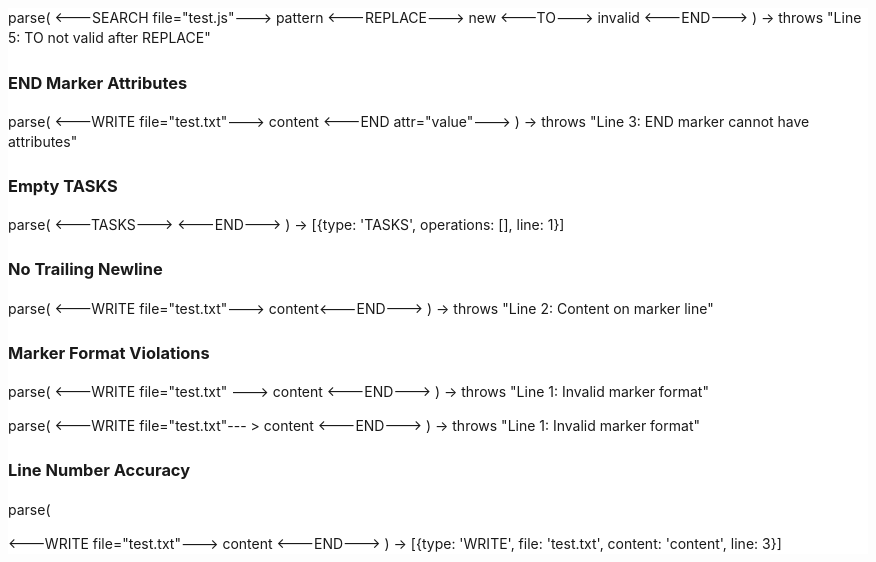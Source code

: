 parse(
<---SEARCH file="test.js"--->
pattern
<---REPLACE--->
new
<---TO--->
invalid
<---END--->
) → throws "Line 5: TO not valid after REPLACE"

### END Marker Attributes

parse(
<---WRITE file="test.txt"--->
content
<---END attr="value"--->
) → throws "Line 3: END marker cannot have attributes"

### Empty TASKS

parse(
<---TASKS--->
<---END--->
) → [{type: 'TASKS', operations: [], line: 1}]

### No Trailing Newline

parse(
<---WRITE file=\"test.txt\"--->
content<---END--->
) → throws "Line 2: Content on marker line"

### Marker Format Violations

parse(
<---WRITE file="test.txt" --->
content
<---END--->
) → throws "Line 1: Invalid marker format"

parse(
<---WRITE file="test.txt"--- >
content
<---END--->
) → throws "Line 1: Invalid marker format"

### Line Number Accuracy

parse(


<---WRITE file="test.txt"--->
content
<---END--->
) → [{type: 'WRITE', file: 'test.txt', content: 'content', line: 3}]
